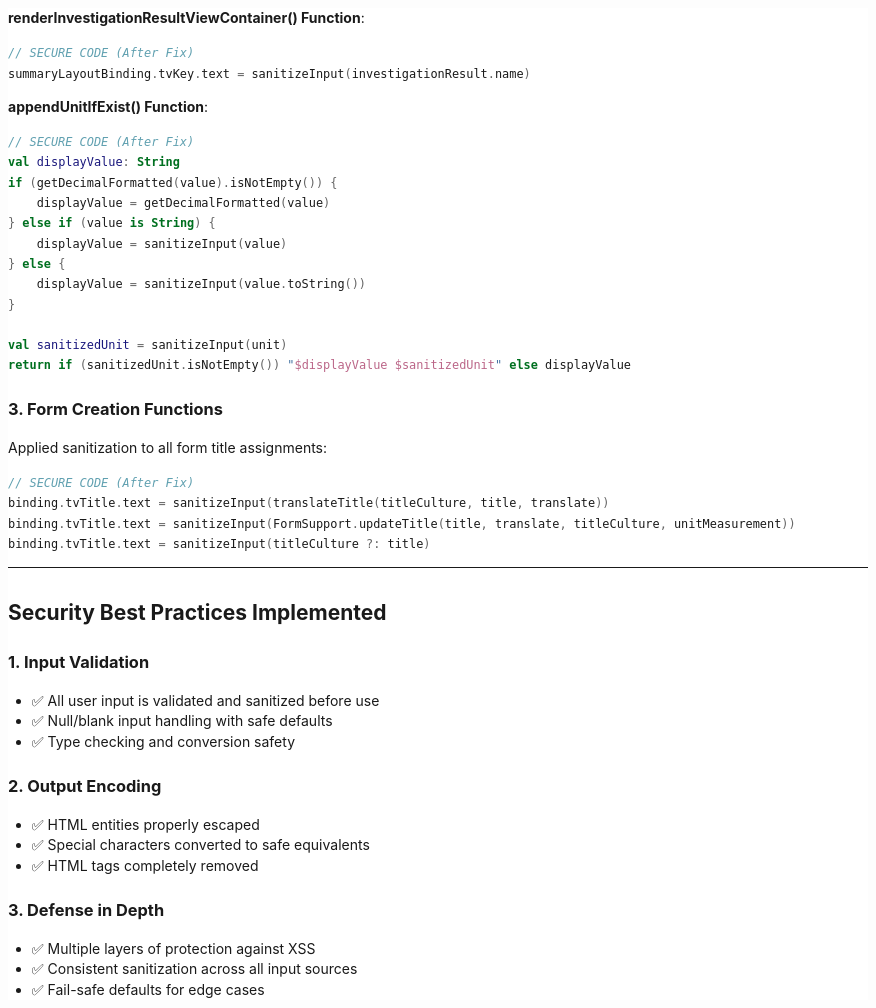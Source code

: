 **renderInvestigationResultViewContainer() Function**:
```kotlin
// SECURE CODE (After Fix)
summaryLayoutBinding.tvKey.text = sanitizeInput(investigationResult.name)
```

**appendUnitIfExist() Function**:
```kotlin
// SECURE CODE (After Fix)
val displayValue: String
if (getDecimalFormatted(value).isNotEmpty()) {
    displayValue = getDecimalFormatted(value)
} else if (value is String) {
    displayValue = sanitizeInput(value)
} else {
    displayValue = sanitizeInput(value.toString())
}

val sanitizedUnit = sanitizeInput(unit)
return if (sanitizedUnit.isNotEmpty()) "$displayValue $sanitizedUnit" else displayValue
```

### 3. Form Creation Functions

Applied sanitization to all form title assignments:

```kotlin
// SECURE CODE (After Fix)
binding.tvTitle.text = sanitizeInput(translateTitle(titleCulture, title, translate))
binding.tvTitle.text = sanitizeInput(FormSupport.updateTitle(title, translate, titleCulture, unitMeasurement))
binding.tvTitle.text = sanitizeInput(titleCulture ?: title)
```

---

## Security Best Practices Implemented

### 1. Input Validation
- ✅ All user input is validated and sanitized before use
- ✅ Null/blank input handling with safe defaults
- ✅ Type checking and conversion safety

### 2. Output Encoding
- ✅ HTML entities properly escaped
- ✅ Special characters converted to safe equivalents
- ✅ HTML tags completely removed

### 3. Defense in Depth
- ✅ Multiple layers of protection against XSS
- ✅ Consistent sanitization across all input sources
- ✅ Fail-safe defaults for edge cases
